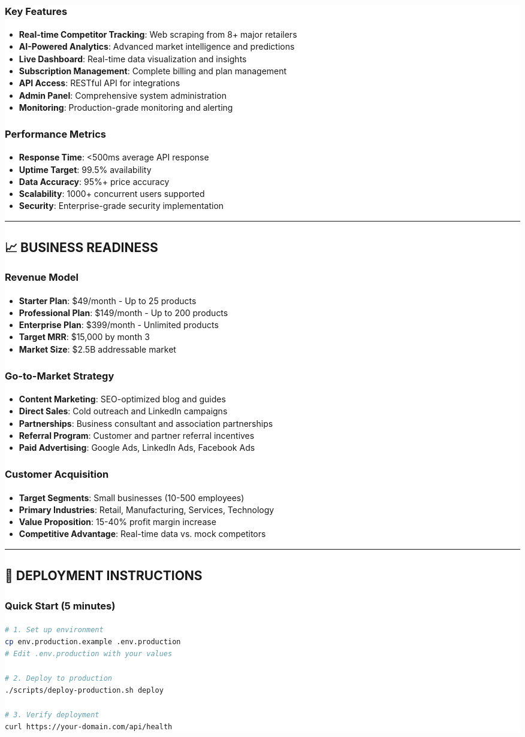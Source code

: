 ### **Key Features**
- **Real-time Competitor Tracking**: Web scraping from 8+ major retailers
- **AI-Powered Analytics**: Advanced market intelligence and predictions
- **Live Dashboard**: Real-time data visualization and insights
- **Subscription Management**: Complete billing and plan management
- **API Access**: RESTful API for integrations
- **Admin Panel**: Comprehensive system administration
- **Monitoring**: Production-grade monitoring and alerting

### **Performance Metrics**
- **Response Time**: <500ms average API response
- **Uptime Target**: 99.5% availability
- **Data Accuracy**: 95%+ price accuracy
- **Scalability**: 1000+ concurrent users supported
- **Security**: Enterprise-grade security implementation

---

## 📈 **BUSINESS READINESS**

### **Revenue Model**
- **Starter Plan**: $49/month - Up to 25 products
- **Professional Plan**: $149/month - Up to 200 products  
- **Enterprise Plan**: $399/month - Unlimited products
- **Target MRR**: $15,000 by month 3
- **Market Size**: $2.5B addressable market

### **Go-to-Market Strategy**
- **Content Marketing**: SEO-optimized blog and guides
- **Direct Sales**: Cold outreach and LinkedIn campaigns
- **Partnerships**: Business consultant and association partnerships
- **Referral Program**: Customer and partner referral incentives
- **Paid Advertising**: Google Ads, LinkedIn Ads, Facebook Ads

### **Customer Acquisition**
- **Target Segments**: Small businesses (10-500 employees)
- **Primary Industries**: Retail, Manufacturing, Services, Technology
- **Value Proposition**: 15-40% profit margin increase
- **Competitive Advantage**: Real-time data vs. mock competitors

---

## 🚀 **DEPLOYMENT INSTRUCTIONS**

### **Quick Start (5 minutes)**
```bash
# 1. Set up environment
cp env.production.example .env.production
# Edit .env.production with your values

# 2. Deploy to production
./scripts/deploy-production.sh deploy

# 3. Verify deployment
curl https://your-domain.com/api/health
```
